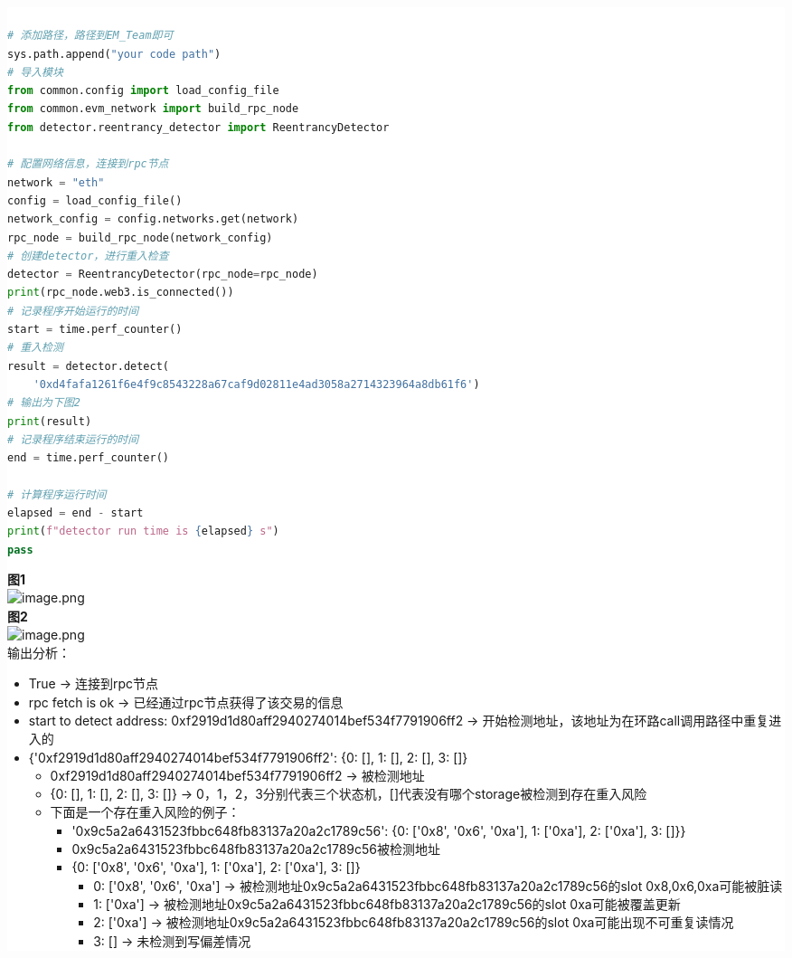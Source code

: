 ```python

# 添加路径，路径到EM_Team即可
sys.path.append("your code path")
# 导入模块
from common.config import load_config_file
from common.evm_network import build_rpc_node
from detector.reentrancy_detector import ReentrancyDetector

# 配置网络信息，连接到rpc节点
network = "eth"
config = load_config_file()
network_config = config.networks.get(network)
rpc_node = build_rpc_node(network_config)
# 创建detector，进行重入检查
detector = ReentrancyDetector(rpc_node=rpc_node)
print(rpc_node.web3.is_connected())
# 记录程序开始运行的时间
start = time.perf_counter()
# 重入检测
result = detector.detect(
    '0xd4fafa1261f6e4f9c8543228a67caf9d02811e4ad3058a2714323964a8db61f6')
# 输出为下图2
print(result)
# 记录程序结束运行的时间
end = time.perf_counter()

# 计算程序运行时间
elapsed = end - start
print(f"detector run time is {elapsed} s")
pass
```
**图1**<br />![image.png](https://cdn.nlark.com/yuque/0/2024/png/25588623/1721014006491-e71dccb6-aa5a-4643-82a8-03d533de4e82.png#averageHue=%23303842&clientId=u59378234-a788-4&from=paste&height=113&id=u1aa6a43a&originHeight=169&originWidth=1021&originalType=binary&ratio=1.5&rotation=0&showTitle=false&size=79751&status=done&style=none&taskId=uc55afee6-57ba-4acc-bd30-f53072b295b&title=&width=680.6666666666666)<br />**图2**<br />![image.png](https://cdn.nlark.com/yuque/0/2024/png/25588623/1721014014867-96ba6621-5146-48a5-adf2-e82e7a48b475.png#averageHue=%232d323b&clientId=u59378234-a788-4&from=paste&height=159&id=u0623709e&originHeight=238&originWidth=1795&originalType=binary&ratio=1.5&rotation=0&showTitle=false&size=128748&status=done&style=none&taskId=ufd0b5fe8-a7e1-4080-a44f-54632fd055b&title=&width=1196.6666666666667)<br />输出分析：

- True -> 连接到rpc节点
- rpc fetch is ok -> 已经通过rpc节点获得了该交易的信息
- start to detect address:  0xf2919d1d80aff2940274014bef534f7791906ff2 -> 开始检测地址，该地址为在环路call调用路径中重复进入的
- {'0xf2919d1d80aff2940274014bef534f7791906ff2': {0: [], 1: [], 2: [], 3: []} 
   - 0xf2919d1d80aff2940274014bef534f7791906ff2 -> 被检测地址
   - {0: [], 1: [], 2: [], 3: []} -> 0，1，2，3分别代表三个状态机，[]代表没有哪个storage被检测到存在重入风险
   - 下面是一个存在重入风险的例子：
      - '0x9c5a2a6431523fbbc648fb83137a20a2c1789c56': {0: ['0x8', '0x6', '0xa'], 1: ['0xa'], 2: ['0xa'], 3: []}}
      - 0x9c5a2a6431523fbbc648fb83137a20a2c1789c56被检测地址
      - {0: ['0x8', '0x6', '0xa'], 1: ['0xa'], 2: ['0xa'], 3: []}
         - 0: ['0x8', '0x6', '0xa'] -> 被检测地址0x9c5a2a6431523fbbc648fb83137a20a2c1789c56的slot 0x8,0x6,0xa可能被脏读
         - 1: ['0xa'] -> 被检测地址0x9c5a2a6431523fbbc648fb83137a20a2c1789c56的slot 0xa可能被覆盖更新
         - 2: ['0xa'] -> 被检测地址0x9c5a2a6431523fbbc648fb83137a20a2c1789c56的slot 0xa可能出现不可重复读情况
         - 3: [] -> 未检测到写偏差情况
